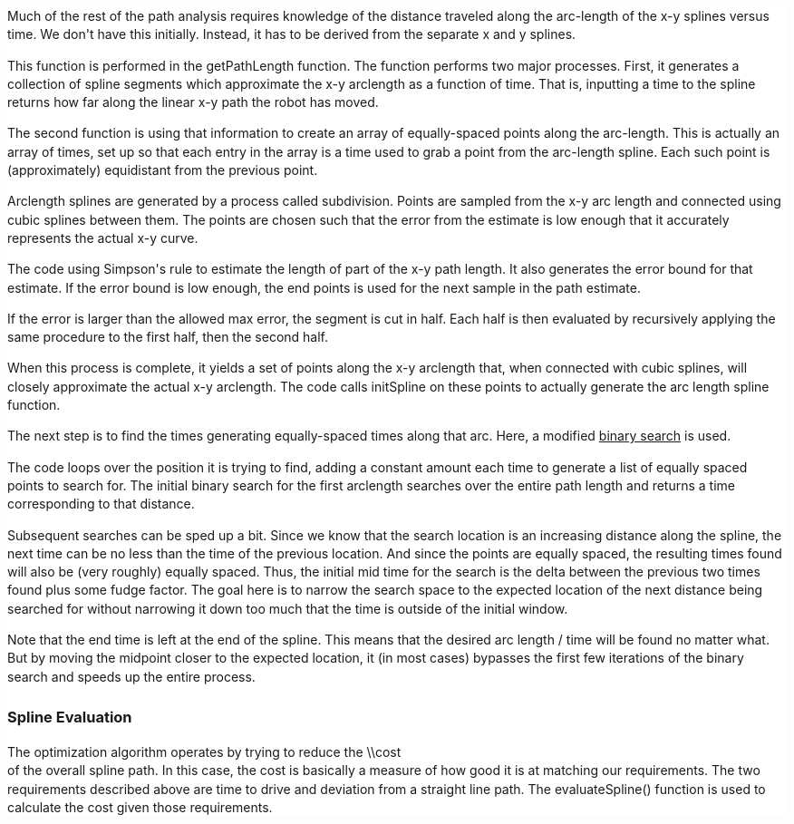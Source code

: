 Much of the rest of the path analysis requires knowledge of the distance traveled along the arc-length of the x-y splines versus time. We don't have this initially. Instead, it has to be derived from the separate x and y splines.

This function is performed in the getPathLength function. The function performs two major processes. First, it generates a collection of spline segments which approximate the x-y arclength as a function of time. That is, inputting a time to the spline returns how far along the linear x-y path the robot has moved.

The second function is using that information to create an array of equally-spaced points along the arc-length. This is actually an array of times, set up so that each entry in the array is a time used to grab a point from the arc-length spline. Each such point is (approximately) equidistant from the previous point.

Arclength splines are generated by a process called subdivision. Points are sampled from the x-y arc length and connected using cubic splines between them. The points are chosen such that the error from the estimate is low enough that it accurately represents the actual x-y curve.

The code using Simpson's rule to estimate the length of part of the x-y path length. It also generates the error bound for that estimate. If the error bound is low enough, the end points is used for the next sample in the path estimate.

If the error is larger than the allowed max error, the segment is cut in half. Each half is then evaluated by recursively applying the same procedure to the first half, then the second half.

When this process is complete, it yields a set of points along the x-y arclength that, when connected with cubic splines, will closely approximate the actual x-y arclength. The code calls initSpline on these points to actually generate the arc length spline function.

The next step is to find the times generating equally-spaced times along that arc. Here, a modified [binary search](https://en.wikipedia.org/wiki/Binary_search_algorithm "https://en.wikipedia.org/wiki/Binary_search_algorithm") is used.

The code loops over the position it is trying to find, adding a constant amount each time to generate a list of equally spaced points to search for. The initial binary search for the first arclength searches over the entire path length and returns a time corresponding to that distance.

Subsequent searches can be sped up a bit. Since we know that the search location is an increasing distance along the spline, the next time can be no less than the time of the previous location. And since the points are equally spaced, the resulting times found will also be (very roughly) equally spaced. Thus, the initial mid time for the search is the delta between the previous two times found plus some fudge factor. The goal here is to narrow the search space to the expected location of the next distance being searched for without narrowing it down too much that the time is outside of the initial window.

Note that the end time is left at the end of the spline. This means that the desired arc length / time will be found no matter what. But by moving the midpoint closer to the expected location, it (in most cases) bypasses the first few iterations of the binary search and speeds up the entire process.

### Spline Evaluation

The optimization algorithm operates by trying to reduce the \\\\cost  
of the overall spline path. In this case, the cost is basically a measure of how good it is at matching our requirements. The two requirements described above are time to drive and deviation from a straight line path. The evaluateSpline() function is used to calculate the cost given those requirements.
